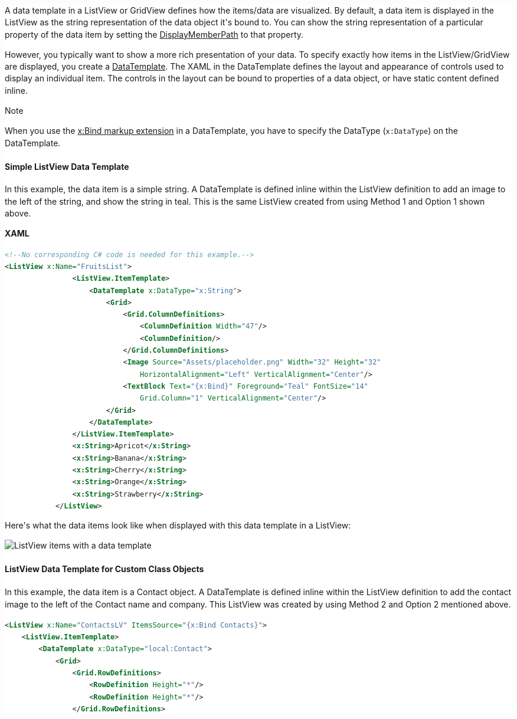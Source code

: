 A data template in a ListView or GridView defines how the items/data are visualized. By default, a data item is displayed in the ListView as the string representation of the data object it's bound to. You can show the string representation of a particular property of the data item by setting the [DisplayMemberPath](https://docs.microsoft.com/uwp/api/windows.ui.xaml.controls.itemscontrol.displaymemberpath) to that property.

However, you typically want to show a more rich presentation of your data. To specify exactly how items in the ListView/GridView are displayed, you create a [DataTemplate](https://docs.microsoft.com/uwp/api/Windows.UI.Xaml.DataTemplate). The XAML in the DataTemplate defines the layout and appearance of controls used to display an individual item. The controls in the layout can be bound to properties of a data object, or have static content defined inline. 

> [!NOTE]
> When you use the [x:Bind markup extension](https://docs.microsoft.com/windows/uwp/xaml-platform/x-bind-markup-extension) in a DataTemplate, you have to specify the DataType (`x:DataType`) on the DataTemplate.

#### Simple ListView Data Template
In this example, the data item is a simple string. A DataTemplate is defined inline within the ListView definition to add an image to the left of the string, and show the string in teal. This is the same ListView created from using Method 1 and Option 1 shown above.

**XAML**
```XML
<!--No corresponding C# code is needed for this example.-->
<ListView x:Name="FruitsList">
                <ListView.ItemTemplate>
                    <DataTemplate x:DataType="x:String">
                        <Grid>
                            <Grid.ColumnDefinitions>
                                <ColumnDefinition Width="47"/>
                                <ColumnDefinition/>
                            </Grid.ColumnDefinitions>
                            <Image Source="Assets/placeholder.png" Width="32" Height="32"
                                HorizontalAlignment="Left" VerticalAlignment="Center"/>
                            <TextBlock Text="{x:Bind}" Foreground="Teal" FontSize="14" 
                                Grid.Column="1" VerticalAlignment="Center"/>
                        </Grid>
                    </DataTemplate>
                </ListView.ItemTemplate>
                <x:String>Apricot</x:String>
                <x:String>Banana</x:String>
                <x:String>Cherry</x:String>
                <x:String>Orange</x:String>
                <x:String>Strawberry</x:String>
            </ListView>

```

Here's what the data items look like when displayed with this data template in a ListView:

![ListView items with a data template](images/listview-w-datatemplate1-final.png)

#### ListView Data Template for Custom Class Objects
In this example, the data item is a Contact object. A DataTemplate is defined inline within the ListView definition to add the contact image to the left of the Contact name and company. This ListView was created by using Method 2 and Option 2 mentioned above.
```xml
<ListView x:Name="ContactsLV" ItemsSource="{x:Bind Contacts}">
    <ListView.ItemTemplate>
        <DataTemplate x:DataType="local:Contact">
            <Grid>
                <Grid.RowDefinitions>
                    <RowDefinition Height="*"/>
                    <RowDefinition Height="*"/>
                </Grid.RowDefinitions>
```